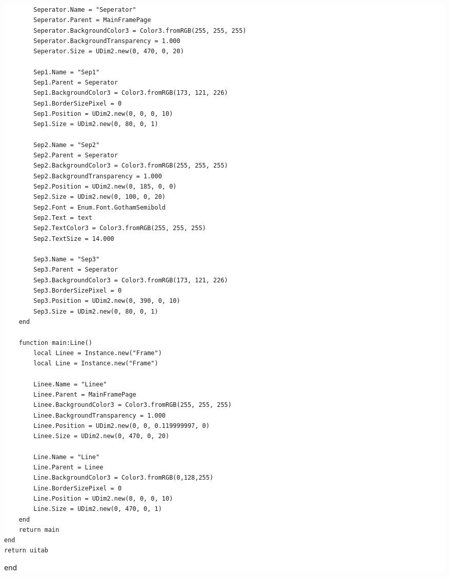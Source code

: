 			Seperator.Name = "Seperator"
			Seperator.Parent = MainFramePage
			Seperator.BackgroundColor3 = Color3.fromRGB(255, 255, 255)
			Seperator.BackgroundTransparency = 1.000
			Seperator.Size = UDim2.new(0, 470, 0, 20)
			
			Sep1.Name = "Sep1"
			Sep1.Parent = Seperator
			Sep1.BackgroundColor3 = Color3.fromRGB(173, 121, 226)
			Sep1.BorderSizePixel = 0
			Sep1.Position = UDim2.new(0, 0, 0, 10)
			Sep1.Size = UDim2.new(0, 80, 0, 1)
			
			Sep2.Name = "Sep2"
			Sep2.Parent = Seperator
			Sep2.BackgroundColor3 = Color3.fromRGB(255, 255, 255)
			Sep2.BackgroundTransparency = 1.000
			Sep2.Position = UDim2.new(0, 185, 0, 0)
			Sep2.Size = UDim2.new(0, 100, 0, 20)
			Sep2.Font = Enum.Font.GothamSemibold
			Sep2.Text = text
			Sep2.TextColor3 = Color3.fromRGB(255, 255, 255)
			Sep2.TextSize = 14.000
			
			Sep3.Name = "Sep3"
			Sep3.Parent = Seperator
			Sep3.BackgroundColor3 = Color3.fromRGB(173, 121, 226)
			Sep3.BorderSizePixel = 0
			Sep3.Position = UDim2.new(0, 390, 0, 10)
			Sep3.Size = UDim2.new(0, 80, 0, 1)
		end

		function main:Line()
			local Linee = Instance.new("Frame")
			local Line = Instance.new("Frame")
			
			Linee.Name = "Linee"
			Linee.Parent = MainFramePage
			Linee.BackgroundColor3 = Color3.fromRGB(255, 255, 255)
			Linee.BackgroundTransparency = 1.000
			Linee.Position = UDim2.new(0, 0, 0.119999997, 0)
			Linee.Size = UDim2.new(0, 470, 0, 20)
			
			Line.Name = "Line"
			Line.Parent = Linee
			Line.BackgroundColor3 = Color3.fromRGB(0,128,255)
			Line.BorderSizePixel = 0
			Line.Position = UDim2.new(0, 0, 0, 10)
			Line.Size = UDim2.new(0, 470, 0, 1)
		end
		return main
	end
	return uitab
end
